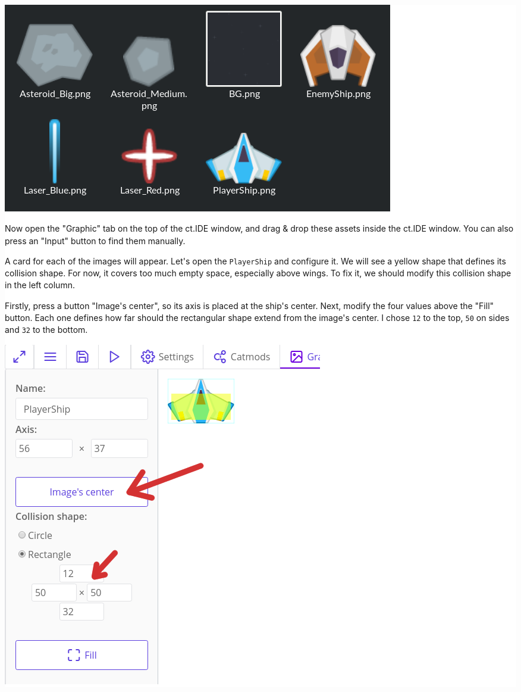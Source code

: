 ![](./images/tutSpaceShooter_02.png)

Now open the "Graphic" tab on the top of the ct.IDE window, and drag & drop these assets inside the ct.IDE window. You can also press an "Input" button to find them manually.

A card for each of the images will appear. Let's open the `PlayerShip` and configure it. We will see a yellow shape that defines its collision shape. For now, it covers too much empty space, especially above wings. To fix it, we should modify this collision shape in the left column.

Firstly, press a button "Image's center", so its axis is placed at the ship's center. Next, modify the four values above the "Fill" button. Each one defines how far should the rectangular shape extend from the image's center. I chose `12` to the top, `50` on sides and `32` to the bottom. 

![](./images/tutSpaceShooter_03.png)
